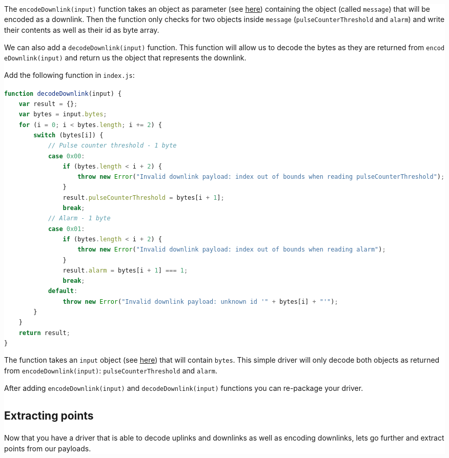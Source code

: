 The `encodeDownlink(input)` function takes an object as parameter (see [here](#downlink-encode)) containing the object (called `message`)
that will be encoded as a downlink. Then the function only checks for two objects inside `message` (`pulseCounterThreshold` and `alarm`)
and write their contents as well as their id as byte array.

We can also add a `decodeDownlink(input)` function. This function will allow us to decode the bytes as they are returned from
`encodeDownlink(input)` and return us the object that represents the downlink.

Add the following function in `index.js`:

```javascript
function decodeDownlink(input) {
    var result = {};
    var bytes = input.bytes;
    for (i = 0; i < bytes.length; i += 2) {
        switch (bytes[i]) {
            // Pulse counter threshold - 1 byte
            case 0x00:
                if (bytes.length < i + 2) {
                    throw new Error("Invalid downlink payload: index out of bounds when reading pulseCounterThreshold");
                }
                result.pulseCounterThreshold = bytes[i + 1];
                break;
            // Alarm - 1 byte
            case 0x01:
                if (bytes.length < i + 2) {
                    throw new Error("Invalid downlink payload: index out of bounds when reading alarm");
                }
                result.alarm = bytes[i + 1] === 1;
                break;
            default:
                throw new Error("Invalid downlink payload: unknown id '" + bytes[i] + "'");
        }
    }
    return result;
}
```

The function takes an `input` object (see [here](#downlink-decode)) that will contain `bytes`. This simple driver will only
decode both objects as returned from `encodeDownlink(input)`: `pulseCounterThreshold` and `alarm`.

After adding `encodeDownlink(input)` and `decodeDownlink(input)` functions you can re-package your driver.

## Extracting points

Now that you have a driver that is able to decode uplinks and downlinks as well as encoding downlinks, lets go further
and extract points from our payloads.
